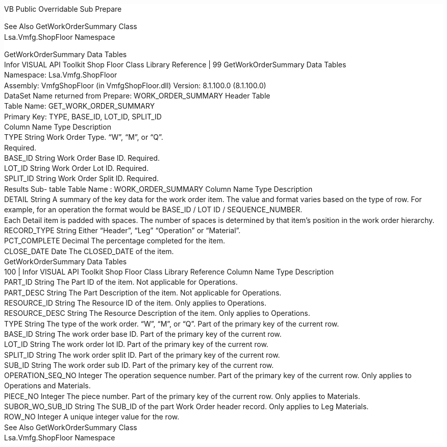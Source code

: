 VB 
Public  Overridable  Sub Prepare  
 
See Also 
GetWorkOrderSummary Class  
Lsa.Vmfg.ShopFloor Namespace  
  
GetWorkOrderSummary Data Tables  
Infor VISUAL API Toolkit  Shop Floor Class Library Reference   | 99 GetWorkOrderSummary  Data Tables  
Namespace:  Lsa.Vmfg.ShopFloor  
Assembly:  VmfgShopFloor (in VmfgShopFloor.dll) Version: 8.1.100.0 (8.1.100.0)  
DataSet Name returned from Prepare:  WORK_ORDER_SUMMARY 
Header Table  
Table Name:  GET_WORK_ORDER_SUMMARY  
Primary Key:  TYPE, BASE_ID, LOT_ID, SPLIT_ID  
Column Name  Type  Description  
TYPE String  Work Order Type. “W”, “M”, or “Q”.  
Required.  
BASE_ID  String  Work Order Base ID. Required.  
LOT_ID  String Work Order Lot ID. Required.  
SPLIT_ID  String Work Order Split ID. Required.  
Results Sub- table 
Table Name : WORK_ORDER_SUMMARY 
Column Name  Type  Description  
DETAIL  String  A summary of the key data for the work order item.  The value and format varies 
based on the type of row. For example, for 
an operation the format would be BASE_ID 
/ LOT ID / SEQUENCE_NUMBER.  
Each Detail item is padded with spaces. 
The number of spaces is determined by 
that item’s position in the work order 
hierarchy.   
RECORD_TYPE String  Either “Header”, “Leg” “Operation” or 
“Material”.  
PCT_COMPLETE  Decimal  The percentage completed for the item.  
CLOSE_DATE Date  The CLOSED_DATE of the item.  
GetWorkOrderSummary Data Tables  
100 | Infor VISUAL API Toolkit  Shop Floor Class Library Reference  Column Name  Type  Description  
PART_ID  String  The Part ID of the item. Not applicable for 
Operations.  
PART_DESC  String  The Part Description of the item. Not applicable for Operations.  
RESOURCE_ID  String  The Resource ID of the item. Only applies to Operations.  
RESOURCE_DESC String  The Resource Description of the item.  Only applies to Operations.  
TYPE String  The type of the work order. “W”, “M”, or “Q”. Part of the primary key of the current row.  
BASE_ID  String  The work order base ID. Part of the primary key of the current row.  
LOT_ID  String  The work order lot ID. Part of the primary key of the current row.  
SPLIT_ID  String  The work order split ID. Part of the primary key of the current row.  
SUB_ID  String  The work order sub ID. Part of the primary key of the current row.  
OPERATION_SEQ_NO  Integer  The operation sequence number. Part of the primary key of the current row. Only 
applies to Operations and Materials.  
PIECE_NO  Integer  The piece number. Part of the primary key 
of the current row. Only applies to 
Materials.  
SUBOR_WO_SUB_ID  String  The SUB_ID of the part Work Order header 
record. Only applies to Leg Materials.  
ROW_NO  Integer  A unique integer value for the row.  
See Also 
GetWorkOrderSummary Class  
Lsa.Vmfg.ShopFloor Namespace  
 
